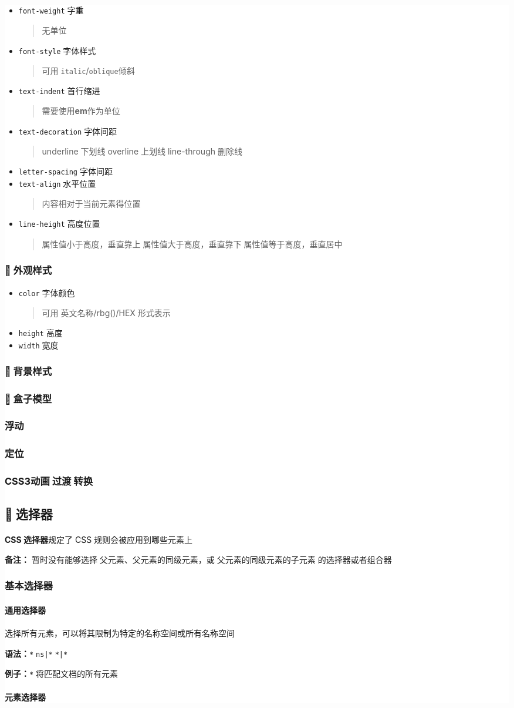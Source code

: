 - `font-weight` 字重
  > 无单位
- `font-style` 字体样式
  > 可用 `italic`/`oblique`倾斜
- `text-indent` 首行缩进
  > 需要使用**em**作为单位
- `text-decoration` 字体间距
  > underline 下划线
  > overline 上划线
  > line-through 删除线
- `letter-spacing` 字体间距
- `text-align` 水平位置
  > 内容相对于当前元素得位置
- `line-height` 高度位置
  >属性值小于高度，垂直靠上
  >属性值大于高度，垂直靠下
  >属性值等于高度，垂直居中

### :kimono: 外观样式

- `color` 字体颜色
  > 可用 英文名称/rbg()/HEX 形式表示
- `height` 高度
- `width` 宽度

### :stars: 背景样式

### 🥊 盒子模型

### 浮动

### 定位

### CSS3动画 过渡 转换

## :sparkler: 选择器

**CSS 选择器**规定了 CSS 规则会被应用到哪些元素上

**备注：** 暂时没有能够选择 父元素、父元素的同级元素，或 父元素的同级元素的子元素 的选择器或者组合器

### 基本选择器

#### 通用选择器

选择所有元素，可以将其限制为特定的名称空间或所有名称空间

**语法：**`*` `ns|*` `*|*`

**例子：**`*` 将匹配文档的所有元素

#### 元素选择器
